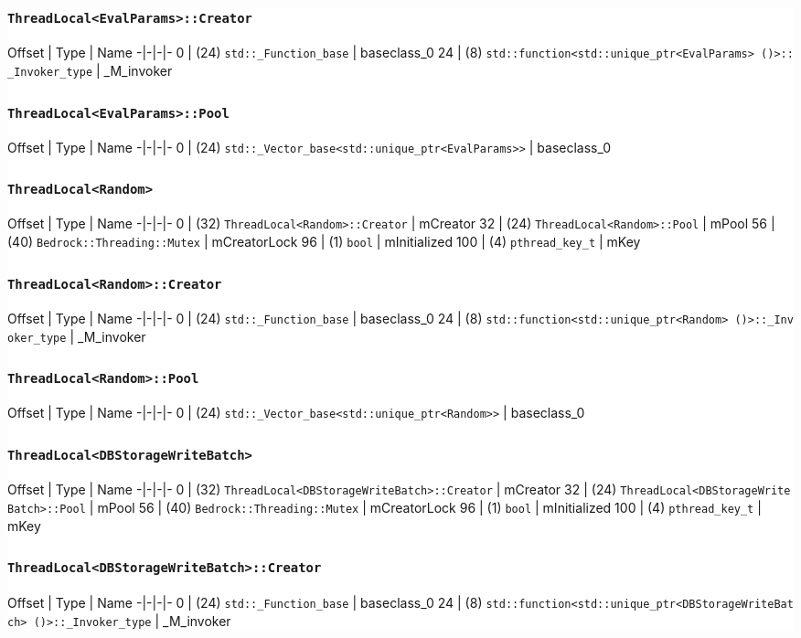 
### `ThreadLocal<EvalParams>::Creator`
Offset | Type | Name
-|-|-|-
0 | (24) `std::_Function_base` | baseclass_0
24 | (8) `std::function<std::unique_ptr<EvalParams> ()>::_Invoker_type` | _M_invoker


### `ThreadLocal<EvalParams>::Pool`
Offset | Type | Name
-|-|-|-
0 | (24) `std::_Vector_base<std::unique_ptr<EvalParams>>` | baseclass_0


### `ThreadLocal<Random>`
Offset | Type | Name
-|-|-|-
0 | (32) `ThreadLocal<Random>::Creator` | mCreator
32 | (24) `ThreadLocal<Random>::Pool` | mPool
56 | (40) `Bedrock::Threading::Mutex` | mCreatorLock
96 | (1) `bool` | mInitialized
100 | (4) `pthread_key_t` | mKey


### `ThreadLocal<Random>::Creator`
Offset | Type | Name
-|-|-|-
0 | (24) `std::_Function_base` | baseclass_0
24 | (8) `std::function<std::unique_ptr<Random> ()>::_Invoker_type` | _M_invoker


### `ThreadLocal<Random>::Pool`
Offset | Type | Name
-|-|-|-
0 | (24) `std::_Vector_base<std::unique_ptr<Random>>` | baseclass_0


### `ThreadLocal<DBStorageWriteBatch>`
Offset | Type | Name
-|-|-|-
0 | (32) `ThreadLocal<DBStorageWriteBatch>::Creator` | mCreator
32 | (24) `ThreadLocal<DBStorageWriteBatch>::Pool` | mPool
56 | (40) `Bedrock::Threading::Mutex` | mCreatorLock
96 | (1) `bool` | mInitialized
100 | (4) `pthread_key_t` | mKey


### `ThreadLocal<DBStorageWriteBatch>::Creator`
Offset | Type | Name
-|-|-|-
0 | (24) `std::_Function_base` | baseclass_0
24 | (8) `std::function<std::unique_ptr<DBStorageWriteBatch> ()>::_Invoker_type` | _M_invoker
